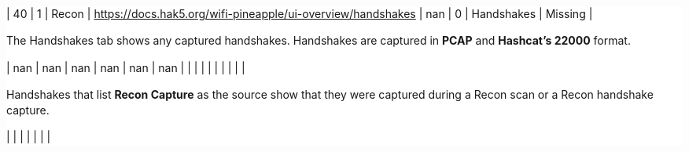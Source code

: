 |        40 |                1 | Recon                  | https://docs.hak5.org/wifi-pineapple/ui-overview/handshakes             | nan                                                                                                                                                                                                                                                                                                                                                                                                                                                                                                                                                                                                            |                   0 | Handshakes                               | Missing                                                                                                                                                                                                          | <p>The Handshakes tab shows any captured handshakes. Handshakes are captured in <strong>PCAP</strong> and <strong>Hashcat’s 22000</strong> format.</p>                                                                                                                                                                                                                                                                                                                                                                                                                                                                                                                                                                                                                                                   | nan                                                              | nan                                                                                       | nan                                                   | nan                                                                                 | nan                                                          | nan                                                                                  |
|           |                  |                        |                                                                         |                                                                                                                                                                                                                                                                                                                                                                                                                                                                                                                                                                                                                |                     |                                          |                                                                                                                                                                                                                  | <p>Handshakes that list <strong>Recon Capture</strong> as the source show that they were captured during a Recon scan or a Recon handshake capture. </p>                                                                                                                                                                                                                                                                                                                                                                                                                                                                                                                                                                                                                                                 |                                                                  |                                                                                           |                                                       |                                                                                     |                                                              |                                                                                      |
